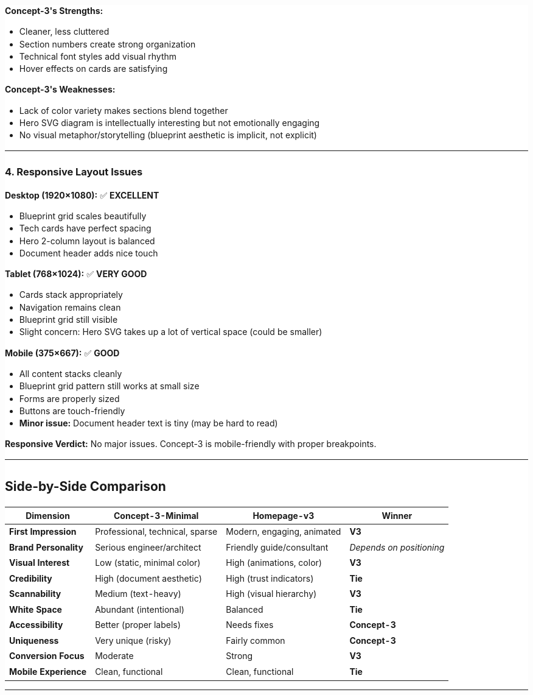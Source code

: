 **Concept-3's Strengths:**
- Cleaner, less cluttered
- Section numbers create strong organization
- Technical font styles add visual rhythm
- Hover effects on cards are satisfying

**Concept-3's Weaknesses:**
- Lack of color variety makes sections blend together
- Hero SVG diagram is intellectually interesting but not emotionally engaging
- No visual metaphor/storytelling (blueprint aesthetic is implicit, not explicit)

---

### 4. Responsive Layout Issues

**Desktop (1920×1080):** ✅ **EXCELLENT**
- Blueprint grid scales beautifully
- Tech cards have perfect spacing
- Hero 2-column layout is balanced
- Document header adds nice touch

**Tablet (768×1024):** ✅ **VERY GOOD**
- Cards stack appropriately
- Navigation remains clean
- Blueprint grid still visible
- Slight concern: Hero SVG takes up a lot of vertical space (could be smaller)

**Mobile (375×667):** ✅ **GOOD**
- All content stacks cleanly
- Blueprint grid pattern still works at small size
- Forms are properly sized
- Buttons are touch-friendly
- **Minor issue:** Document header text is tiny (may be hard to read)

**Responsive Verdict:** No major issues. Concept-3 is mobile-friendly with proper breakpoints.

---

## Side-by-Side Comparison

| Dimension | Concept-3-Minimal | Homepage-v3 | Winner |
|-----------|-------------------|-------------|--------|
| **First Impression** | Professional, technical, sparse | Modern, engaging, animated | **V3** |
| **Brand Personality** | Serious engineer/architect | Friendly guide/consultant | *Depends on positioning* |
| **Visual Interest** | Low (static, minimal color) | High (animations, color) | **V3** |
| **Credibility** | High (document aesthetic) | High (trust indicators) | **Tie** |
| **Scannability** | Medium (text-heavy) | High (visual hierarchy) | **V3** |
| **White Space** | Abundant (intentional) | Balanced | **Tie** |
| **Accessibility** | Better (proper labels) | Needs fixes | **Concept-3** |
| **Uniqueness** | Very unique (risky) | Fairly common | **Concept-3** |
| **Conversion Focus** | Moderate | Strong | **V3** |
| **Mobile Experience** | Clean, functional | Clean, functional | **Tie** |

---